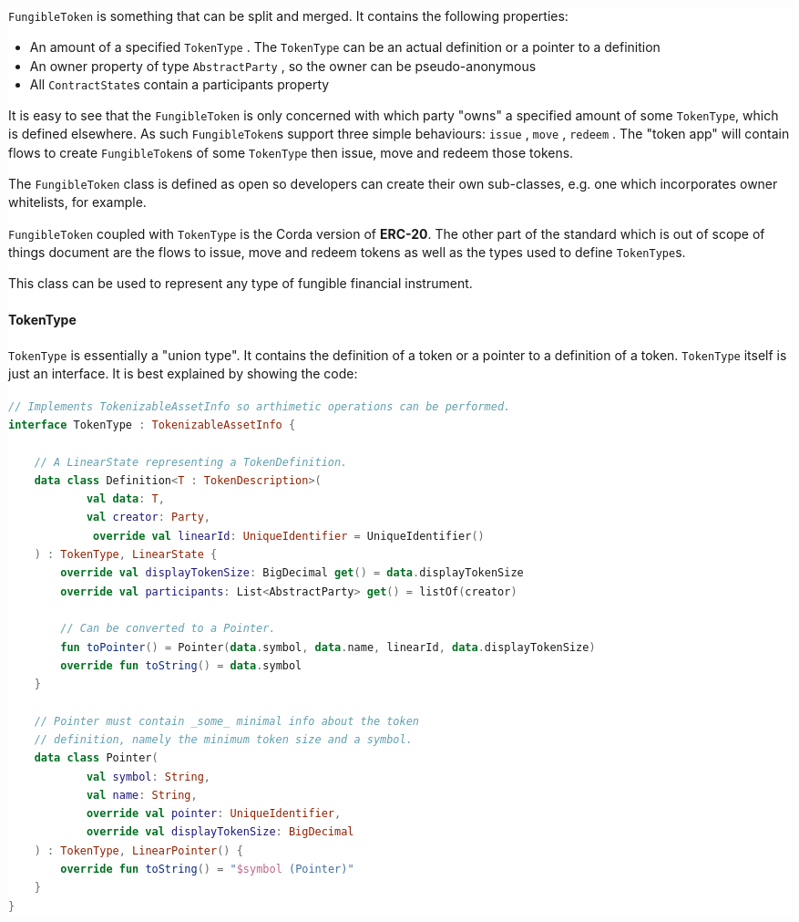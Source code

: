 `FungibleToken` is something that can be split and merged. It contains the following properties:

* An amount of a specified `TokenType` . The `TokenType` can be an actual definition or a pointer to a definition
* An owner property of type `AbstractParty` , so the owner can be pseudo-anonymous 
* All `ContractState`s contain a participants property

It is easy to see that the `FungibleToken` is only concerned with which party "owns" a specified amount of some `TokenType`, which is defined elsewhere. As such `FungibleToken`s support three simple behaviours: `issue` , `move` , `redeem` . The "token app" will contain flows to create `FungibleToken`s of some `TokenType` then issue, move and redeem those tokens.

The `FungibleToken` class is defined as open so developers can create their own sub-classes,
e.g. one which incorporates owner whitelists, for example.

`FungibleToken` coupled with `TokenType` is the Corda version of **ERC-20**. The other part of the standard which is out of scope of things document are the flows to issue, move and redeem tokens as well as the types used to define `TokenType`s.

This class can be used to represent any type of fungible financial instrument.

#### TokenType

`TokenType` is essentially a "union type". It contains the definition of a token or a pointer to a definition of a token. `TokenType` itself is just an interface. It is best explained by showing the code:

```kotlin
// Implements TokenizableAssetInfo so arthimetic operations can be performed.
interface TokenType : TokenizableAssetInfo {
    
    // A LinearState representing a TokenDefinition.
    data class Definition<T : TokenDescription>(
            val data: T,
            val creator: Party,
             override val linearId: UniqueIdentifier = UniqueIdentifier()
    ) : TokenType, LinearState {
        override val displayTokenSize: BigDecimal get() = data.displayTokenSize
        override val participants: List<AbstractParty> get() = listOf(creator)
        
        // Can be converted to a Pointer.
        fun toPointer() = Pointer(data.symbol, data.name, linearId, data.displayTokenSize)
        override fun toString() = data.symbol
    }
    
    // Pointer must contain _some_ minimal info about the token
    // definition, namely the minimum token size and a symbol.
    data class Pointer(
            val symbol: String,
            val name: String,
            override val pointer: UniqueIdentifier,
            override val displayTokenSize: BigDecimal
    ) : TokenType, LinearPointer() {
        override fun toString() = "$symbol (Pointer)"
    }
}
```
